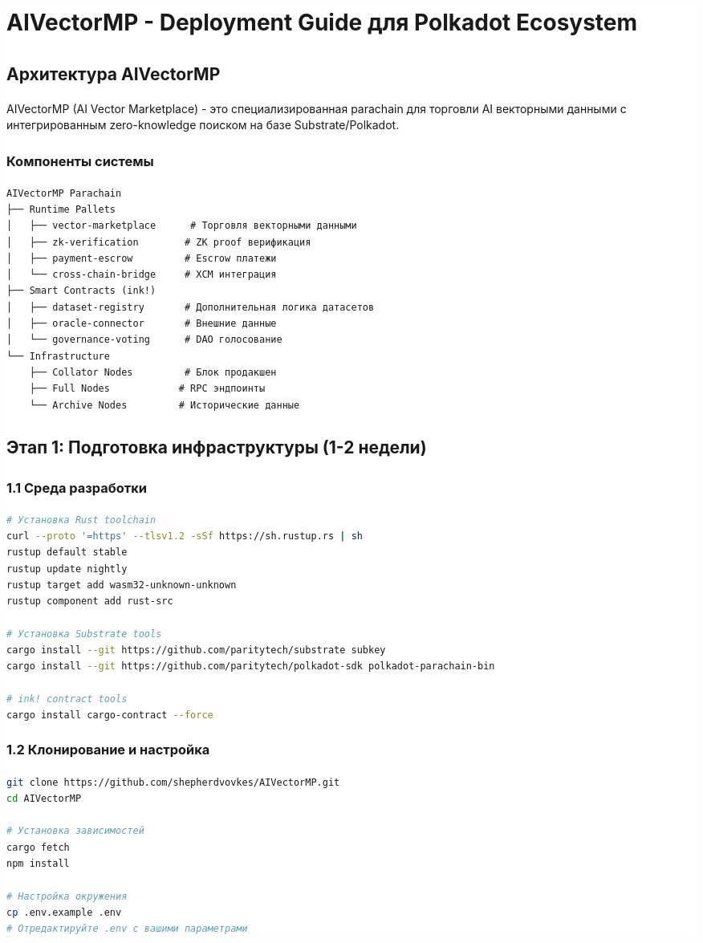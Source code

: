 # AIVectorMP - Deployment Guide для Polkadot Ecosystem

## Архитектура AIVectorMP

AIVectorMP (AI Vector Marketplace) - это специализированная parachain для торговли AI векторными данными с интегрированным zero-knowledge поиском на базе Substrate/Polkadot.

### Компоненты системы

```
AIVectorMP Parachain
├── Runtime Pallets
│   ├── vector-marketplace      # Торговля векторными данными
│   ├── zk-verification        # ZK proof верификация  
│   ├── payment-escrow         # Escrow платежи
│   └── cross-chain-bridge     # XCM интеграция
├── Smart Contracts (ink!)
│   ├── dataset-registry       # Дополнительная логика датасетов
│   ├── oracle-connector       # Внешние данные
│   └── governance-voting      # DAO голосование
└── Infrastructure
    ├── Collator Nodes         # Блок продакшен
    ├── Full Nodes            # RPC эндпоинты
    └── Archive Nodes         # Исторические данные
```

## Этап 1: Подготовка инфраструктуры (1-2 недели)

### 1.1 Среда разработки

```bash
# Установка Rust toolchain
curl --proto '=https' --tlsv1.2 -sSf https://sh.rustup.rs | sh
rustup default stable
rustup update nightly
rustup target add wasm32-unknown-unknown
rustup component add rust-src

# Установка Substrate tools
cargo install --git https://github.com/paritytech/substrate subkey
cargo install --git https://github.com/paritytech/polkadot-sdk polkadot-parachain-bin

# ink! contract tools
cargo install cargo-contract --force
```

### 1.2 Клонирование и настройка

```bash
git clone https://github.com/shepherdvovkes/AIVectorMP.git
cd AIVectorMP

# Установка зависимостей
cargo fetch
npm install

# Настройка окружения
cp .env.example .env
# Отредактируйте .env с вашими параметрами
```
